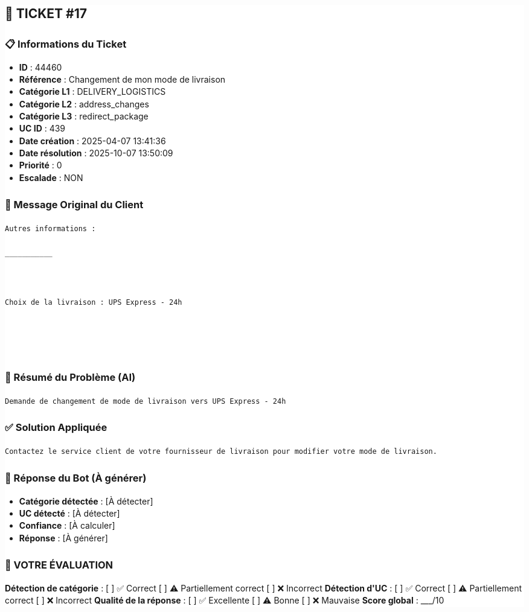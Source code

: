 
## 🎫 TICKET #17

### 📋 Informations du Ticket
- **ID** : 44460
- **Référence** : Changement de mon mode de livraison
- **Catégorie L1** : DELIVERY_LOGISTICS
- **Catégorie L2** : address_changes
- **Catégorie L3** : redirect_package
- **UC ID** : 439
- **Date création** : 2025-04-07 13:41:36
- **Date résolution** : 2025-10-07 13:50:09
- **Priorité** : 0
- **Escalade** : NON

### 💬 Message Original du Client
```
Autres informations :

___________



Choix de la livraison : UPS Express - 24h





```

### 📝 Résumé du Problème (AI)
```
Demande de changement de mode de livraison vers UPS Express - 24h
```

### ✅ Solution Appliquée
```
Contactez le service client de votre fournisseur de livraison pour modifier votre mode de livraison.
```

### 🤖 Réponse du Bot (À générer)
- **Catégorie détectée** : [À détecter]
- **UC détecté** : [À détecter]
- **Confiance** : [À calculer]
- **Réponse** : [À générer]

### 📝 VOTRE ÉVALUATION
**Détection de catégorie** : [ ] ✅ Correct [ ] ⚠️ Partiellement correct [ ] ❌ Incorrect
**Détection d'UC** : [ ] ✅ Correct [ ] ⚠️ Partiellement correct [ ] ❌ Incorrect
**Qualité de la réponse** : [ ] ✅ Excellente [ ] ⚠️ Bonne [ ] ❌ Mauvaise
**Score global** : ___/10
